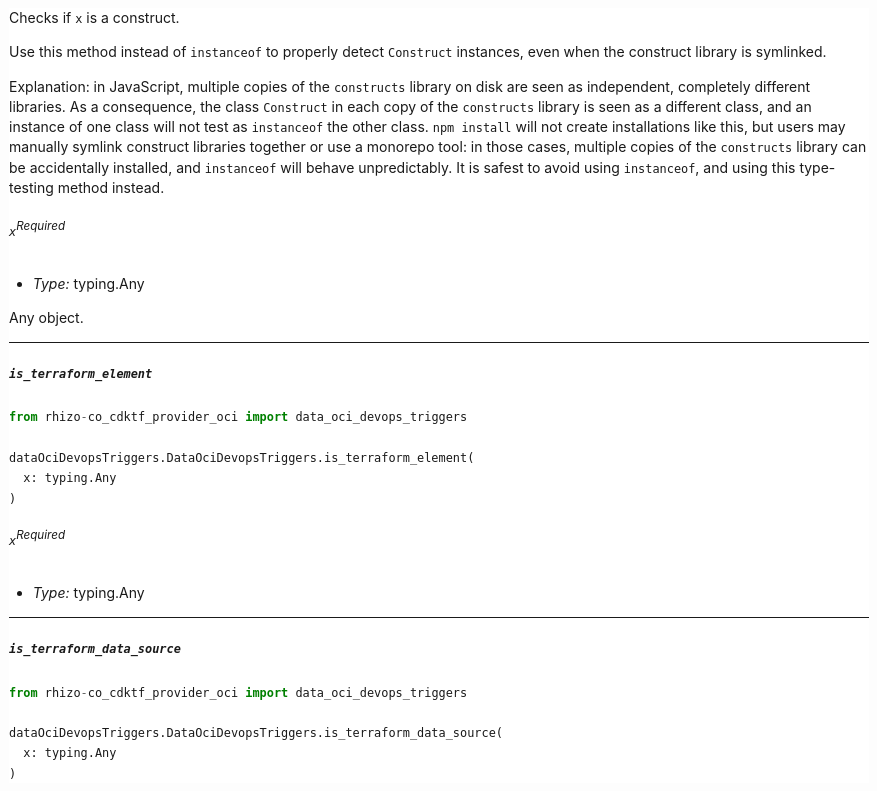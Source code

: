 Checks if `x` is a construct.

Use this method instead of `instanceof` to properly detect `Construct`
instances, even when the construct library is symlinked.

Explanation: in JavaScript, multiple copies of the `constructs` library on
disk are seen as independent, completely different libraries. As a
consequence, the class `Construct` in each copy of the `constructs` library
is seen as a different class, and an instance of one class will not test as
`instanceof` the other class. `npm install` will not create installations
like this, but users may manually symlink construct libraries together or
use a monorepo tool: in those cases, multiple copies of the `constructs`
library can be accidentally installed, and `instanceof` will behave
unpredictably. It is safest to avoid using `instanceof`, and using
this type-testing method instead.

###### `x`<sup>Required</sup> <a name="x" id="rhizo-co-terraform-provider-oci.dataOciDevopsTriggers.DataOciDevopsTriggers.isConstruct.parameter.x"></a>

- *Type:* typing.Any

Any object.

---

##### `is_terraform_element` <a name="is_terraform_element" id="rhizo-co-terraform-provider-oci.dataOciDevopsTriggers.DataOciDevopsTriggers.isTerraformElement"></a>

```python
from rhizo-co_cdktf_provider_oci import data_oci_devops_triggers

dataOciDevopsTriggers.DataOciDevopsTriggers.is_terraform_element(
  x: typing.Any
)
```

###### `x`<sup>Required</sup> <a name="x" id="rhizo-co-terraform-provider-oci.dataOciDevopsTriggers.DataOciDevopsTriggers.isTerraformElement.parameter.x"></a>

- *Type:* typing.Any

---

##### `is_terraform_data_source` <a name="is_terraform_data_source" id="rhizo-co-terraform-provider-oci.dataOciDevopsTriggers.DataOciDevopsTriggers.isTerraformDataSource"></a>

```python
from rhizo-co_cdktf_provider_oci import data_oci_devops_triggers

dataOciDevopsTriggers.DataOciDevopsTriggers.is_terraform_data_source(
  x: typing.Any
)
```
